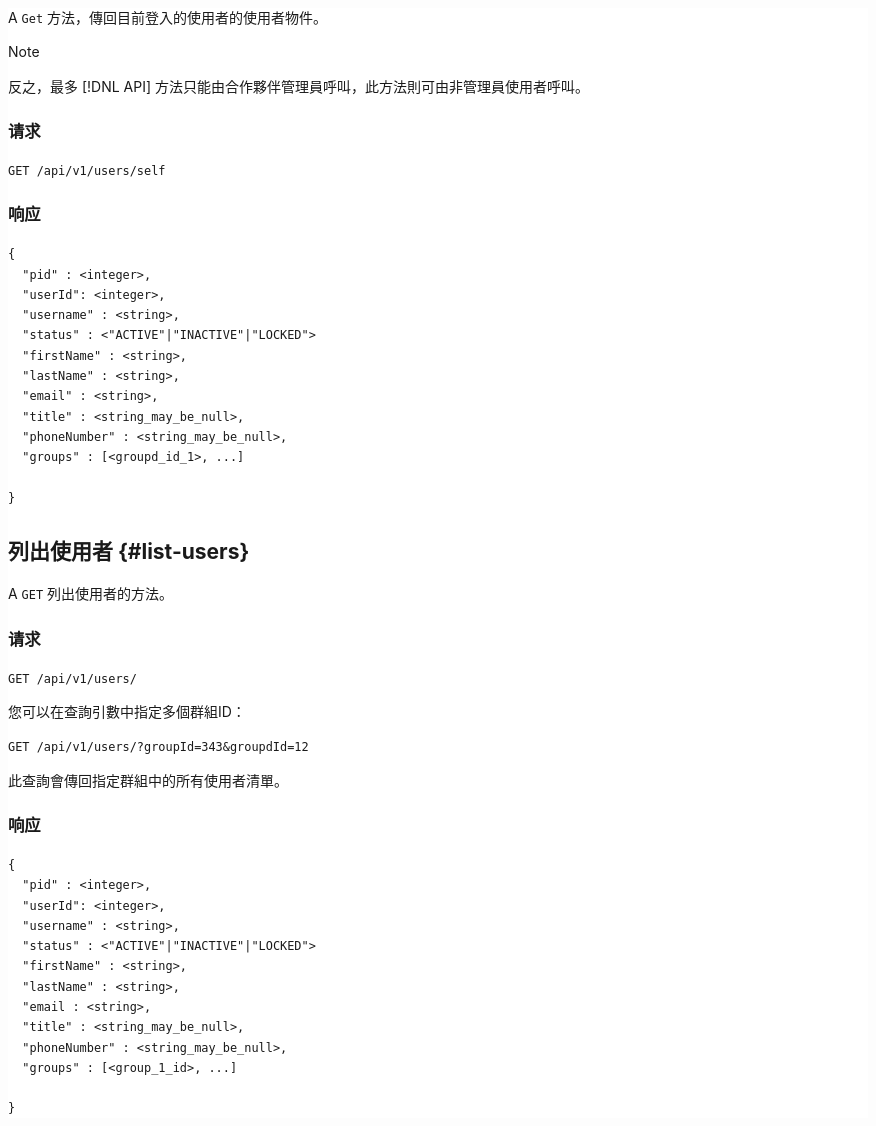 A `Get` 方法，傳回目前登入的使用者的使用者物件。



>[!NOTE]
>
>反之，最多 [!DNL API] 方法只能由合作夥伴管理員呼叫，此方法則可由非管理員使用者呼叫。

### 请求

`GET /api/v1/users/self`

### 响应

```
{ 
  "pid" : <integer>, 
  "userId": <integer>, 
  "username" : <string>,  
  "status" : <"ACTIVE"|"INACTIVE"|"LOCKED"> 
  "firstName" : <string>, 
  "lastName" : <string>, 
  "email" : <string>, 
  "title" : <string_may_be_null>, 
  "phoneNumber" : <string_may_be_null>, 
  "groups" : [<groupd_id_1>, ...] 
 
}
```

## 列出使用者 {#list-users}

A `GET` 列出使用者的方法。



### 请求

`GET /api/v1/users/`

您可以在查詢引數中指定多個群組ID：

`GET /api/v1/users/?groupId=343&groupdId=12`

此查詢會傳回指定群組中的所有使用者清單。

### 响应

```
{ 
  "pid" : <integer>, 
  "userId": <integer>, 
  "username" : <string>,  
  "status" : <"ACTIVE"|"INACTIVE"|"LOCKED"> 
  "firstName" : <string>, 
  "lastName" : <string>, 
  "email : <string>, 
  "title" : <string_may_be_null>, 
  "phoneNumber" : <string_may_be_null>, 
  "groups" : [<group_1_id>, ...] 
 
}
```
